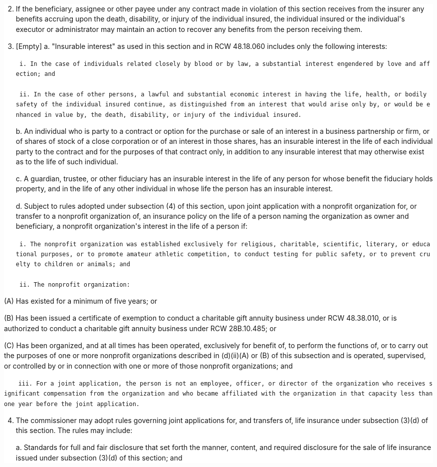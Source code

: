 2. If the beneficiary, assignee or other payee under any contract made in violation of this section receives from the insurer any benefits accruing upon the death, disability, or injury of the individual insured, the individual insured or the individual's executor or administrator may maintain an action to recover any benefits from the person receiving them.

3. [Empty]
    a. "Insurable interest" as used in this section and in RCW 48.18.060 includes only the following interests:

        i. In the case of individuals related closely by blood or by law, a substantial interest engendered by love and affection; and

        ii. In the case of other persons, a lawful and substantial economic interest in having the life, health, or bodily safety of the individual insured continue, as distinguished from an interest that would arise only by, or would be enhanced in value by, the death, disability, or injury of the individual insured.

    b. An individual who is party to a contract or option for the purchase or sale of an interest in a business partnership or firm, or of shares of stock of a close corporation or of an interest in those shares, has an insurable interest in the life of each individual party to the contract and for the purposes of that contract only, in addition to any insurable interest that may otherwise exist as to the life of such individual.

    c. A guardian, trustee, or other fiduciary has an insurable interest in the life of any person for whose benefit the fiduciary holds property, and in the life of any other individual in whose life the person has an insurable interest.

    d. Subject to rules adopted under subsection (4) of this section, upon joint application with a nonprofit organization for, or transfer to a nonprofit organization of, an insurance policy on the life of a person naming the organization as owner and beneficiary, a nonprofit organization's interest in the life of a person if:

        i. The nonprofit organization was established exclusively for religious, charitable, scientific, literary, or educational purposes, or to promote amateur athletic competition, to conduct testing for public safety, or to prevent cruelty to children or animals; and

        ii. The nonprofit organization:

(A) Has existed for a minimum of five years; or

(B) Has been issued a certificate of exemption to conduct a charitable gift annuity business under RCW 48.38.010, or is authorized to conduct a charitable gift annuity business under RCW 28B.10.485; or

(C) Has been organized, and at all times has been operated, exclusively for benefit of, to perform the functions of, or to carry out the purposes of one or more nonprofit organizations described in (d)(ii)(A) or (B) of this subsection and is operated, supervised, or controlled by or in connection with one or more of those nonprofit organizations; and

        iii. For a joint application, the person is not an employee, officer, or director of the organization who receives significant compensation from the organization and who became affiliated with the organization in that capacity less than one year before the joint application.

4. The commissioner may adopt rules governing joint applications for, and transfers of, life insurance under subsection (3)(d) of this section. The rules may include:

    a. Standards for full and fair disclosure that set forth the manner, content, and required disclosure for the sale of life insurance issued under subsection (3)(d) of this section; and
